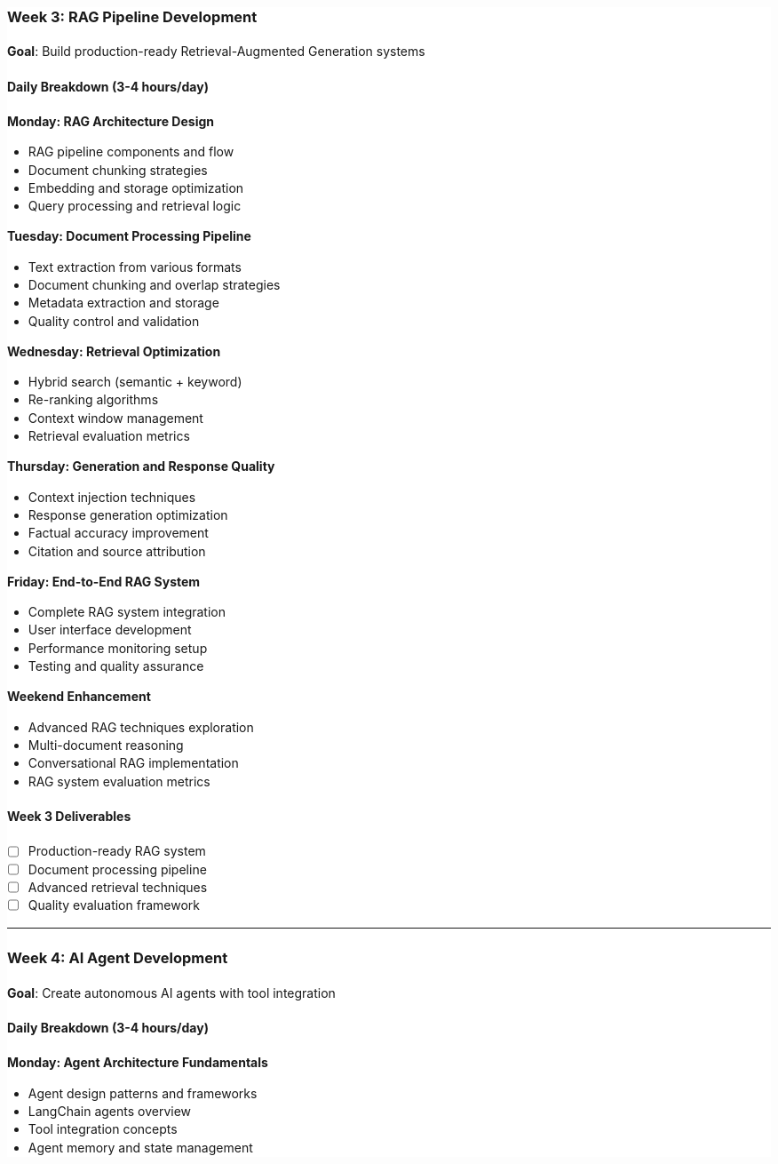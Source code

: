 
### Week 3: RAG Pipeline Development
**Goal**: Build production-ready Retrieval-Augmented Generation systems

#### Daily Breakdown (3-4 hours/day)
**Monday: RAG Architecture Design**
- RAG pipeline components and flow
- Document chunking strategies
- Embedding and storage optimization
- Query processing and retrieval logic

**Tuesday: Document Processing Pipeline**
- Text extraction from various formats
- Document chunking and overlap strategies
- Metadata extraction and storage
- Quality control and validation

**Wednesday: Retrieval Optimization**
- Hybrid search (semantic + keyword)
- Re-ranking algorithms
- Context window management
- Retrieval evaluation metrics

**Thursday: Generation and Response Quality**
- Context injection techniques
- Response generation optimization
- Factual accuracy improvement
- Citation and source attribution

**Friday: End-to-End RAG System**
- Complete RAG system integration
- User interface development
- Performance monitoring setup
- Testing and quality assurance

**Weekend Enhancement**
- Advanced RAG techniques exploration
- Multi-document reasoning
- Conversational RAG implementation
- RAG system evaluation metrics

#### Week 3 Deliverables
- [ ] Production-ready RAG system
- [ ] Document processing pipeline
- [ ] Advanced retrieval techniques
- [ ] Quality evaluation framework

---

### Week 4: AI Agent Development
**Goal**: Create autonomous AI agents with tool integration

#### Daily Breakdown (3-4 hours/day)
**Monday: Agent Architecture Fundamentals**
- Agent design patterns and frameworks
- LangChain agents overview
- Tool integration concepts
- Agent memory and state management
